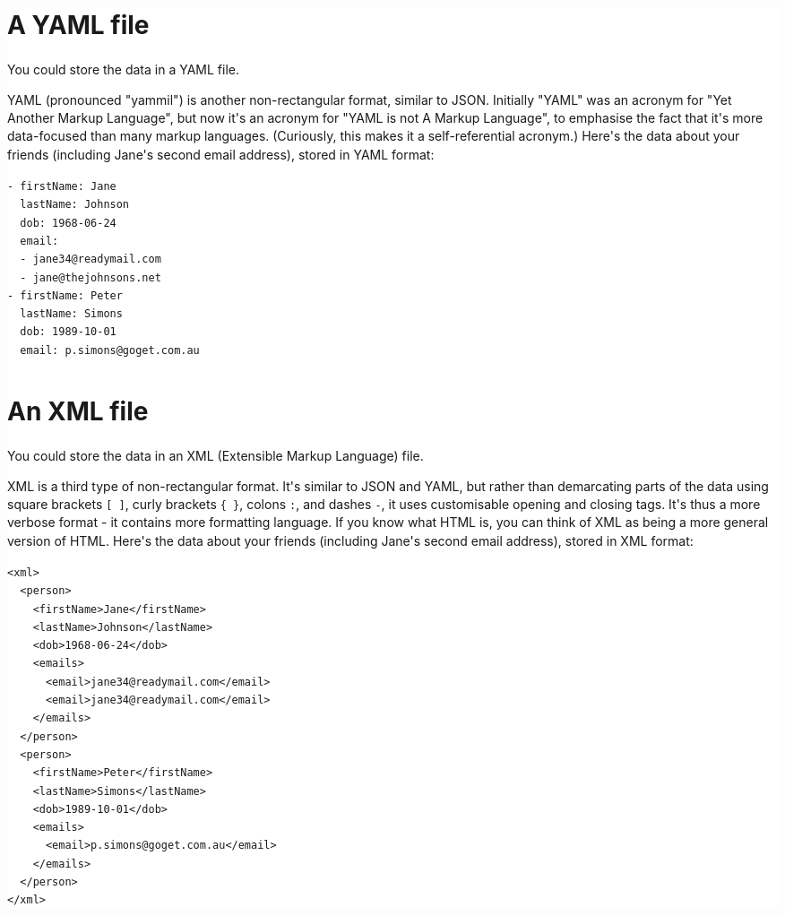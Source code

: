 ```
```

# A YAML file

You could store the data in a YAML file.

YAML (pronounced "yammil") is another non-rectangular format, similar to JSON. Initially "YAML" was an acronym for "Yet Another Markup Language", but now it's an acronym for "YAML is not A Markup Language", to emphasise the fact that it's more data-focused than many markup languages. (Curiously, this makes it a self-referential acronym.) Here's the data about your friends (including Jane's second email address), stored in YAML format:

```
- firstName: Jane
  lastName: Johnson
  dob: 1968-06-24
  email:
  - jane34@readymail.com
  - jane@thejohnsons.net
- firstName: Peter
  lastName: Simons
  dob: 1989-10-01
  email: p.simons@goget.com.au
```

# An XML file

You could store the data in an XML (Extensible Markup Language) file.

XML is a third type of non-rectangular format. It's similar to JSON and YAML, but rather than demarcating parts of the data using square brackets `[ ]`, curly brackets `{ }`, colons `:`, and dashes `-`, it uses customisable opening and closing tags. It's thus a more verbose format - it contains more formatting language. If you know what HTML is, you can think of XML as being a more general version of HTML. Here's the data about your friends (including Jane's second email address), stored in XML format:

```
<xml>
  <person>
    <firstName>Jane</firstName>
    <lastName>Johnson</lastName>
    <dob>1968-06-24</dob>
    <emails>
      <email>jane34@readymail.com</email>
      <email>jane34@readymail.com</email>
    </emails>
  </person>
  <person>
    <firstName>Peter</firstName>
    <lastName>Simons</lastName>
    <dob>1989-10-01</dob>
    <emails>
      <email>p.simons@goget.com.au</email>
    </emails>
  </person>
</xml>
```
